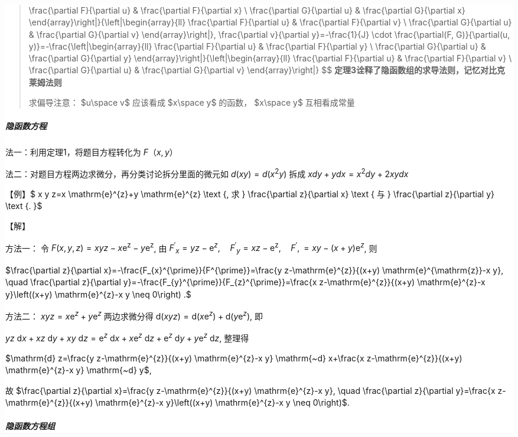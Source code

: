 > \frac{\partial F}{\partial u} & \frac{\partial F}{\partial x} \\
> \frac{\partial G}{\partial u} & \frac{\partial G}{\partial x}
> \end{array}\right|}{\left|\begin{array}{ll}
> \frac{\partial F}{\partial u} & \frac{\partial F}{\partial v} \\
> \frac{\partial G}{\partial u} & \frac{\partial G}{\partial v}
> \end{array}\right|}, \frac{\partial v}{\partial y}=-\frac{1}{J} \cdot \frac{\partial(F, G)}{\partial(u, y)}=-\frac{\left|\begin{array}{ll}
> \frac{\partial F}{\partial u} & \frac{\partial F}{\partial y} \\
> \frac{\partial G}{\partial u} & \frac{\partial G}{\partial y}
> \end{array}\right|}{\left|\begin{array}{ll}
> \frac{\partial F}{\partial u} & \frac{\partial F}{\partial v} \\
> \frac{\partial G}{\partial u} & \frac{\partial G}{\partial v}
> \end{array}\right|}
> $$
> **定理3诠释了隐函数组的求导法则，记忆对比克莱姆法则**
>
> 求偏导注意： $u\space v$ 应该看成 $x\space y$ 的函数， $x\space y$ 互相看成常量 

##### 隐函数方程

法一：利用定理1，将题目方程转化为 $F（x,y）$ 

法二：对题目方程两边求微分，再分类讨论拆分里面的微元如 $d(xy)=d(x^2y)$ 拆成 $xdy+ydx=x^2dy+2xydx$



【例】$ x y z=x \mathrm{e}^{z}+y \mathrm{e}^{z} \text {, 求 } \frac{\partial z}{\partial x} \text { 与 } \frac{\partial z}{\partial y} \text {. }$

【解】

方法一： 令 $F(x, y, z)=x y z-x \mathrm{e}^{\mathrm{z}}-y \mathrm{e}^{\mathrm{z}}$,
由 $F^{\prime}{ }_{x}=y z-\mathrm{e}^{z}, \quad F^{\prime}{ }_{y}=x z-\mathrm{e}^{\mathrm{z}}, \quad F^{\prime},=x y-(x+y) \mathrm{e}^{z}$, 则

$\frac{\partial z}{\partial x}=-\frac{F_{x}^{\prime}}{F^{\prime}}=\frac{y z-\mathrm{e}^{z}}{(x+y) \mathrm{e}^{\mathrm{z}}-x y}, \quad \frac{\partial z}{\partial y}=-\frac{F_{y}^{\prime}}{F_{z}^{\prime}}=\frac{x z-\mathrm{e}^{z}}{(x+y) \mathrm{e}^{z}-x y}\left((x+y) \mathrm{e}^{z}-x y \neq 0\right) .$




方法二： $x y z=x \mathrm{e}^{z}+y \mathrm{e}^{z}$ 两边求微分得 $\mathrm{d}(x y z)=\mathrm{d}\left(x \mathrm{e}^{z}\right)+\mathrm{d}\left(y \mathrm{e}^{z}\right)$, 即

$y z \mathrm{~d} x+x z \mathrm{~d} y+x y \mathrm{~d} z=\mathrm{e}^{z} \mathrm{~d} x+x \mathrm{e}^{z} \mathrm{~d} z+\mathrm{e}^{z} \mathrm{~d} y+y \mathrm{e}^{z} \mathrm{~d} z$, 整理得

$\mathrm{d} z=\frac{y z-\mathrm{e}^{z}}{(x+y) \mathrm{e}^{z}-x y} \mathrm{~d} x+\frac{x z-\mathrm{e}^{z}}{(x+y) \mathrm{e}^{z}-x y} \mathrm{~d} y$,

故 $\frac{\partial z}{\partial x}=\frac{y z-\mathrm{e}^{z}}{(x+y) \mathrm{e}^{z}-x y}, \quad \frac{\partial z}{\partial y}=\frac{x z-\mathrm{e}^{z}}{(x+y) \mathrm{e}^{z}-x y}\left((x+y) \mathrm{e}^{z}-x y \neq 0\right)$.



##### 隐函数方程组
